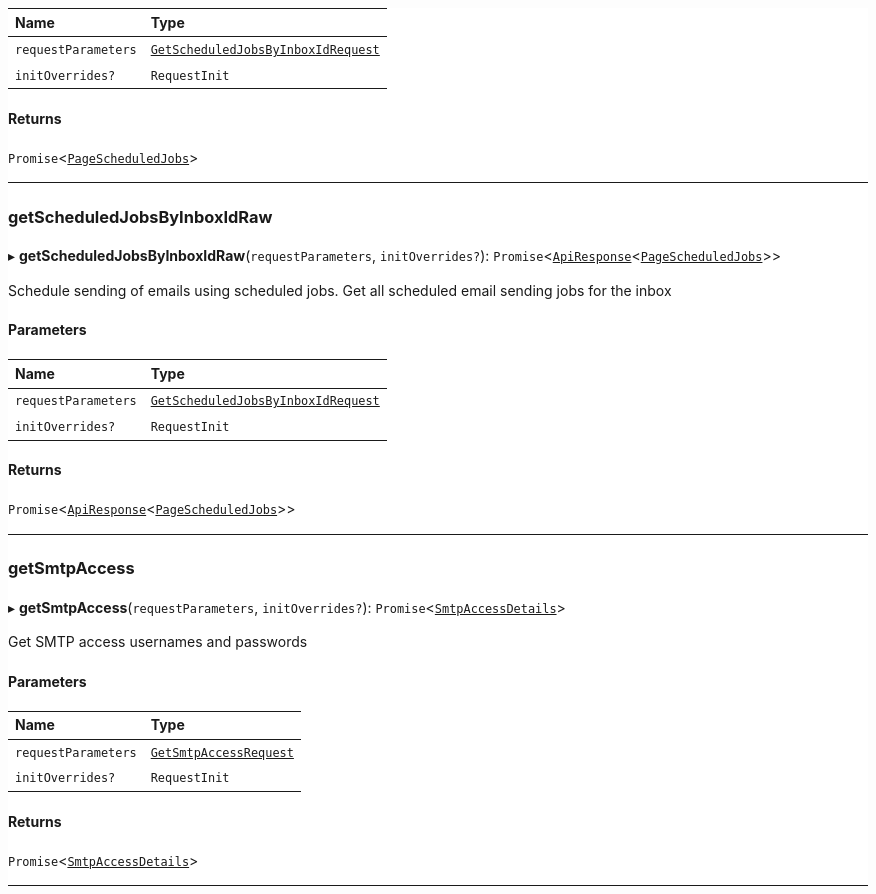 | Name | Type |
| :------ | :------ |
| `requestParameters` | [`GetScheduledJobsByInboxIdRequest`](../interfaces/GetScheduledJobsByInboxIdRequest.md) |
| `initOverrides?` | `RequestInit` |

#### Returns

`Promise`<[`PageScheduledJobs`](../interfaces/PageScheduledJobs.md)\>

___

### getScheduledJobsByInboxIdRaw

▸ **getScheduledJobsByInboxIdRaw**(`requestParameters`, `initOverrides?`): `Promise`<[`ApiResponse`](../interfaces/ApiResponse.md)<[`PageScheduledJobs`](../interfaces/PageScheduledJobs.md)\>\>

Schedule sending of emails using scheduled jobs.
Get all scheduled email sending jobs for the inbox

#### Parameters

| Name | Type |
| :------ | :------ |
| `requestParameters` | [`GetScheduledJobsByInboxIdRequest`](../interfaces/GetScheduledJobsByInboxIdRequest.md) |
| `initOverrides?` | `RequestInit` |

#### Returns

`Promise`<[`ApiResponse`](../interfaces/ApiResponse.md)<[`PageScheduledJobs`](../interfaces/PageScheduledJobs.md)\>\>

___

### getSmtpAccess

▸ **getSmtpAccess**(`requestParameters`, `initOverrides?`): `Promise`<[`SmtpAccessDetails`](../interfaces/SmtpAccessDetails.md)\>

Get SMTP access usernames and passwords

#### Parameters

| Name | Type |
| :------ | :------ |
| `requestParameters` | [`GetSmtpAccessRequest`](../interfaces/GetSmtpAccessRequest.md) |
| `initOverrides?` | `RequestInit` |

#### Returns

`Promise`<[`SmtpAccessDetails`](../interfaces/SmtpAccessDetails.md)\>

___
